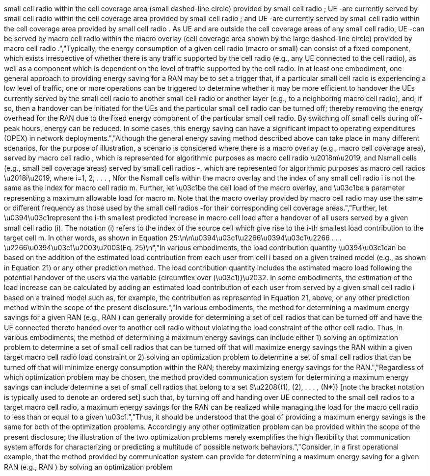 small cell radio within the cell coverage area (small dashed-line circle) provided by small cell radio ; UE -are currently served by small cell radio within the cell coverage area provided by small cell radio ; and UE -are currently served by small cell radio within the cell coverage area provided by small cell radio . As UE and are outside the cell coverage areas of any small cell radio, UE -can be served by macro cell radio  within the macro overlay (cell coverage area shown by the large dashed-line circle) provided by macro cell radio .","Typically, the energy consumption of a given cell radio (macro or small) can consist of a fixed component, which exists irrespective of whether there is any traffic supported by the cell radio (e.g., any UE connected to the cell radio), as well as a component which is dependent on the level of traffic supported by the cell radio. In at least one embodiment, one general approach to providing energy saving for a RAN may be to set a trigger that, if a particular small cell radio is experiencing a low level of traffic, one or more operations can be triggered to determine whether it may be more efficient to handover the UEs currently served by the small cell radio to another small cell radio or another layer (e.g., to a neighboring macro cell radio), and, if so, then a handover can be initiated for the UEs and the particular small cell radio can be turned off; thereby removing the energy overhead for the RAN due to the fixed energy component of the particular small cell radio. By switching off small cells during off-peak hours, energy can be reduced. In some cases, this energy saving can have a significant impact to operating expenditures (OPEX) in network deployments.","Although the general energy saving method described above can take place in many different scenarios, for the purpose of illustration, a scenario is considered where there is a macro overlay (e.g., macro cell coverage area), served by macro cell radio , which is represented for algorithmic purposes as macro cell radio \u2018m\u2019, and Nsmall cells (e.g., small cell coverage areas) served by small cell radios -, which are represented for algorithmic purposes as macro cell radios \u2018i\u2019, where i=1, 2, . . . , Nfor the Nsmall cells within the macro overlay and the index of any small cell radio i is not the same as the index for macro cell radio m. Further, let \u03c1be the cell load of the macro overlay, and \u03c1be a parameter representing a maximum allowable load for macro m. Note that the macro overlay provided by macro cell radio  may use the same or different frequency as those used by the small cell radios -for their corresponding cell coverage areas.","Further, let \u0394\u03c1represent the i-th smallest predicted increase in macro cell load after a handover of all users served by a given small cell radio (i). The notation (i) refers to the index of the source cell which give rise to the i-th smallest load contribution to the target cell m. In other words, as shown in Equation 25:\n\n\u0394\u03c1\u2266\u0394\u03c1\u2266 . . . \u2266\u0394\u03c1\u2003\u2003(Eq. 25)\n","In various embodiments, the load contribution quantity \u0394\u03c1can be based on the addition of the estimated load contribution from each user from cell i based on a given trained model (e.g., as shown in Equation 21) or any other prediction method. The load contribution quantity includes the estimated macro load following the potential handover of the users via the variable {circumflex over (\u03c1)}\u2032. In some embodiments, the estimation of the load increase can be calculated by adding an estimated load contribution of each user from served by a given small cell radio i based on a trained model such as, for example, the contribution as represented in Equation 21, above, or any other prediction method within the scope of the present disclosure.","In various embodiments, the method for determining a maximum energy savings for a given RAN (e.g., RAN ) can generally provide for determining a set of cell radios that can be turned off and have the UE connected thereto handed over to another cell radio without violating the load constraint of the other cell radio. Thus, in various embodiments, the method of determining a maximum energy savings can include either 1) solving an optimization problem to determine a set of small cell radios that can be turned off that will maximize energy savings the RAN within a given target macro cell radio load constraint or 2) solving an optimization problem to determine a set of small cell radios that can be turned off that will minimize energy consumption within the RAN; thereby maximizing energy savings for the RAN.","Regardless of which optimization problem may be chosen, the method provided communication system  for determining a maximum energy savings can include determine a set of small cell radios that belong to a set S\u2208{(1), (2), . . . , (N*)} [note the bracket notation is typically used to denote an ordered set] such that, by turning off and handing over UE connected to the small cell radios to a target macro cell radio, a maximum energy savings for the RAN can be realized while managing the load for the macro cell radio to less than or equal to a given \u03c1.","Thus, it should be understood that the goal of providing a maximum energy savings is the same for both of the optimization problems. Accordingly any other optimization problem can be provided within the scope of the present disclosure; the illustration of the two optimization problems merely exemplifies the high flexibility that communication system  affords for characterizing or predicting a multitude of possible network behaviors.","Consider, in a first operational example, that the method provided by communication system  can provide for determining a maximum energy saving for a given RAN (e.g., RAN ) by solving an optimization problem